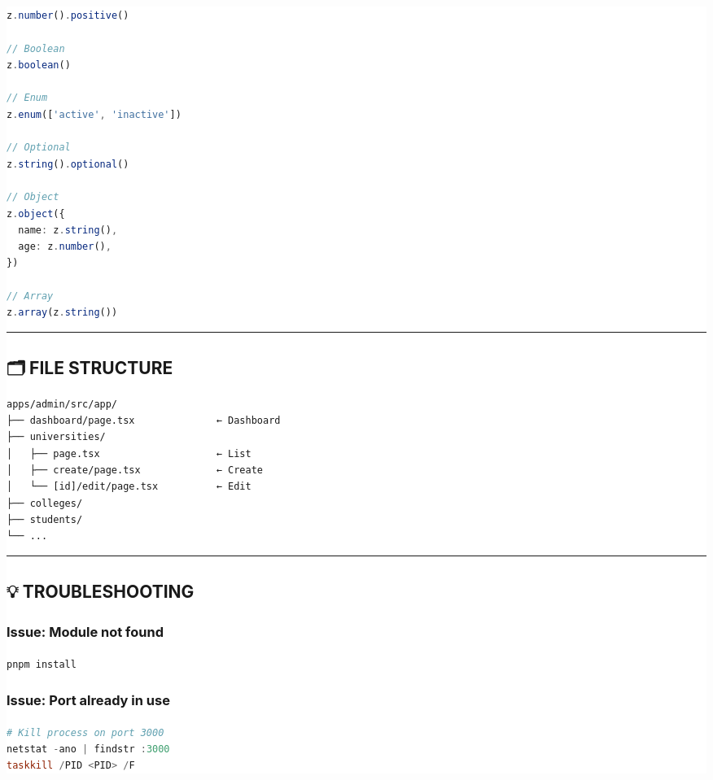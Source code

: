 ```typescript
z.number().positive()

// Boolean
z.boolean()

// Enum
z.enum(['active', 'inactive'])

// Optional
z.string().optional()

// Object
z.object({
  name: z.string(),
  age: z.number(),
})

// Array
z.array(z.string())
```

---

## 🗂️ FILE STRUCTURE

```
apps/admin/src/app/
├── dashboard/page.tsx              ← Dashboard
├── universities/
│   ├── page.tsx                    ← List
│   ├── create/page.tsx             ← Create
│   └── [id]/edit/page.tsx          ← Edit
├── colleges/
├── students/
└── ...
```

---

## 💡 TROUBLESHOOTING

### **Issue: Module not found**
```powershell
pnpm install
```

### **Issue: Port already in use**
```powershell
# Kill process on port 3000
netstat -ano | findstr :3000
taskkill /PID <PID> /F
```
